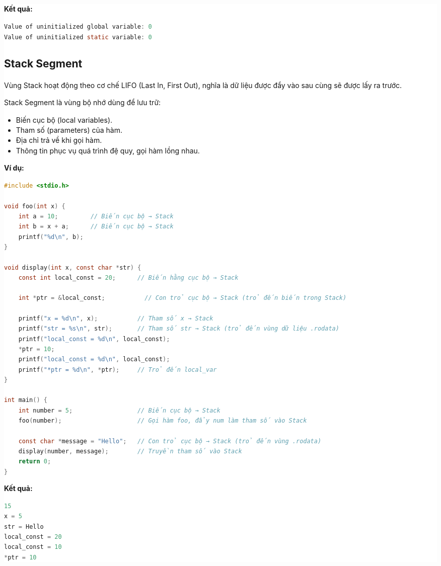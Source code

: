 __Kết quả:__
```c
Value of uninitialized global variable: 0
Value of uninitialized static variable: 0
```

## Stack Segment

Vùng Stack hoạt động theo cơ chế LIFO (Last In, First Out), nghĩa là dữ liệu được đẩy vào sau cùng sẽ được lấy ra trước.

Stack Segment là vùng bộ nhớ dùng để lưu trữ:

* Biến cục bộ (local variables).
* Tham số (parameters) của hàm.
* Địa chỉ trả về khi gọi hàm.
* Thông tin phục vụ quá trình đệ quy, gọi hàm lồng nhau.

__Ví dụ:__

```c
#include <stdio.h>

void foo(int x) {
    int a = 10;         // Biến cục bộ → Stack
    int b = x + a;      // Biến cục bộ → Stack
    printf("%d\n", b);
}

void display(int x, const char *str) {
    const int local_const = 20;      // Biến hằng cục bộ → Stack

    int *ptr = &local_const;           // Con trỏ cục bộ → Stack (trỏ đến biến trong Stack)

    printf("x = %d\n", x);           // Tham số x → Stack
    printf("str = %s\n", str);       // Tham số str → Stack (trỏ đến vùng dữ liệu .rodata)
    printf("local_const = %d\n", local_const);
    *ptr = 10;
    printf("local_const = %d\n", local_const);
    printf("*ptr = %d\n", *ptr);     // Trỏ đến local_var
}

int main() {
    int number = 5;                  // Biến cục bộ → Stack
    foo(number);                     // Gọi hàm foo, đẩy num làm tham số vào Stack
    
    const char *message = "Hello";   // Con trỏ cục bộ → Stack (trỏ đến vùng .rodata)
    display(number, message);        // Truyền tham số vào Stack
    return 0;
}
```

__Kết quả:__
```c
15
x = 5
str = Hello
local_const = 20
local_const = 10
*ptr = 10
```

